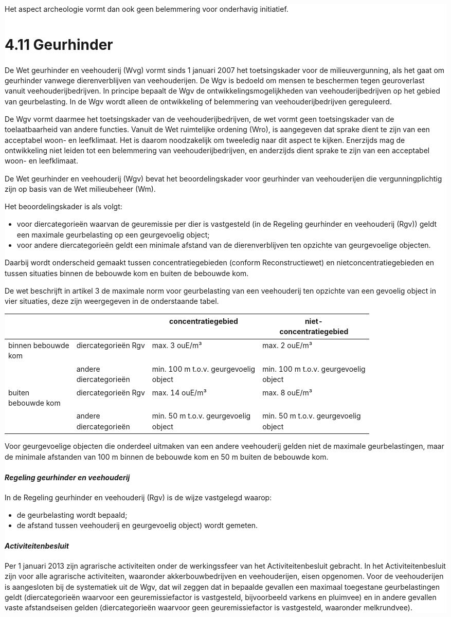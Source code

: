 Het aspect archeologie vormt dan ook geen belemmering voor onderhavig initiatief.

# **4.11 Geurhinder**

De Wet geurhinder en veehouderij (Wvg) vormt sinds 1 januari 2007 het toetsingskader voor de milieuvergunning, als het gaat om geurhinder vanwege dierenverblijven van veehouderijen. De Wgv is bedoeld om mensen te beschermen tegen geuroverlast vanuit veehouderijbedrijven. In principe bepaalt de Wgv de ontwikkelingsmogelijkheden van veehouderijbedrijven op het gebied van geurbelasting. In de Wgv wordt alleen de ontwikkeling of belemmering van veehouderijbedrijven gereguleerd.

De Wgv vormt daarmee het toetsingskader van de veehouderijbedrijven, de wet vormt geen toetsingskader van de toelaatbaarheid van andere functies. Vanuit de Wet ruimtelijke ordening (Wro), is aangegeven dat sprake dient te zijn van een acceptabel woon- en leefklimaat. Het is daarom noodzakelijk om tweeledig naar dit aspect te kijken. Enerzijds mag de ontwikkeling niet leiden tot een belemmering van veehouderijbedrijven, en anderzijds dient sprake te zijn van een acceptabel woon- en leefklimaat.

De Wet geurhinder en veehouderij (Wgv) bevat het beoordelingskader voor geurhinder van veehouderijen die vergunningplichtig zijn op basis van de Wet milieubeheer (Wm).

Het beoordelingskader is als volgt:

- voor diercategorieën waarvan de geuremissie per dier is vastgesteld (in de Regeling geurhinder en veehouderij (Rgv)) geldt een maximale geurbelasting op een geurgevoelig object;
- voor andere diercategorieën geldt een minimale afstand van de dierenverblijven ten opzichte van geurgevoelige objecten.

Daarbij wordt onderscheid gemaakt tussen concentratiegebieden (conform Reconstructiewet) en nietconcentratiegebieden en tussen situaties binnen de bebouwde kom en buiten de bebouwde kom.

De wet beschrijft in artikel 3 de maximale norm voor geurbelasting van een veehouderij ten opzichte van een gevoelig object in vier situaties, deze zijn weergegeven in de onderstaande tabel.

|                        |                           | concentratiegebied                       | niet-<br>concentratiegebied              |
|------------------------|---------------------------|------------------------------------------|------------------------------------------|
| binnen bebouwde<br>kom | diercategorieën Rgv       | max. 3 ouE/m³                            | max. 2 ouE/m³                            |
|                        | andere<br>diercategorieën | min. 100 m t.o.v. geurgevoelig<br>object | min. 100 m t.o.v. geurgevoelig<br>object |
| buiten<br>bebouwde kom | diercategorieën Rgv       | max. 14 ouE/m³                           | max. 8 ouE/m³                            |
|                        | andere<br>diercategorieën | min. 50 m t.o.v. geurgevoelig<br>object  | min. 50 m t.o.v. geurgevoelig<br>object  |

Voor geurgevoelige objecten die onderdeel uitmaken van een andere veehouderij gelden niet de maximale geurbelastingen, maar de minimale afstanden van 100 m binnen de bebouwde kom en 50 m buiten de bebouwde kom.

#### *Regeling geurhinder en veehouderij*

In de Regeling geurhinder en veehouderij (Rgv) is de wijze vastgelegd waarop:

- de geurbelasting wordt bepaald;
- de afstand tussen veehouderij en geurgevoelig object) wordt gemeten.

#### *Activiteitenbesluit*

Per 1 januari 2013 zijn agrarische activiteiten onder de werkingssfeer van het Activiteitenbesluit gebracht. In het Activiteitenbesluit zijn voor alle agrarische activiteiten, waaronder akkerbouwbedrijven en veehouderijen, eisen opgenomen. Voor de veehouderijen is aangesloten bij de systematiek uit de Wgv, dat wil zeggen dat in bepaalde gevallen een maximaal toegestane geurbelastingen geldt (diercategorieën waarvoor een geuremissiefactor is vastgesteld, bijvoorbeeld varkens en pluimvee) en in andere gevallen vaste afstandseisen gelden (diercategorieën waarvoor geen geuremissiefactor is vastgesteld, waaronder melkrundvee).
